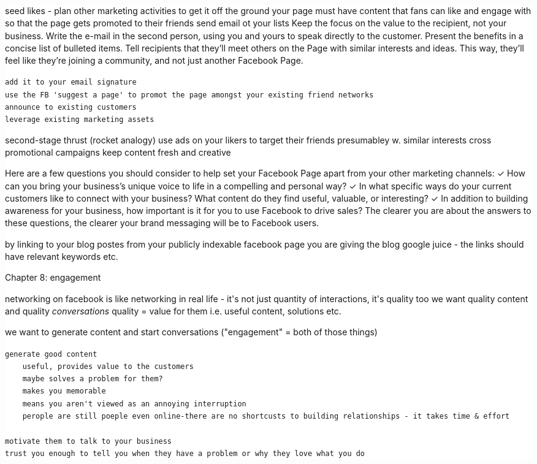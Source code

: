 seed likes - plan other marketing activities to get it off the ground
	your page must have content that fans can like and engage with so that the page gets promoted to their friends
	send email ot your lists
		 Keep the focus on the value to the recipient, not your business.
		 Write the e-mail in the second person, using you and yours to speak
		directly to the customer.
		 Present the benefits in a concise list of bulleted items.
		 Tell recipients that they’ll meet others on the Page with similar interests
		and ideas. This way, they’ll feel like they’re joining a community, and not
		just another Facebook Page.

	add it to your email signature
	use the FB 'suggest a page' to promot the page amongst your existing friend networks
	announce to existing customers
	leverage existing marketing assets

second-stage thrust (rocket analogy)
	use ads on your likers to target their friends presumabley w. similar interests
	cross promotional campaigns
	keep content fresh and creative

Here are a few questions you should consider to help set your Facebook Page
apart from your other marketing channels:
 ✓ How can you bring your business’s unique voice to life in a compelling
and personal way?
 ✓ In what specific ways do your current customers like to connect with your
business? What content do they find useful, valuable, or interesting?
 ✓ In addition to building awareness for your business, how important is it
for you to use Facebook to drive sales?
The clearer you are about the answers to these questions, the clearer your
brand messaging will be to Facebook users.


by linking to your blog postes from your publicly indexable facebook page you are giving the blog google juice - the links should have relevant keywords etc.

Chapter 8: engagement

networking on facebook is like networking in real life - it's not just quantity of interactions, it's quality too
	we want quality content and quality *conversations*
quality =
	value for them i.e. useful content, solutions etc.

we want to generate content and start conversations ("engagement" = both of those things)

	generate good content
		useful, provides value to the customers
		maybe solves a problem for them?
		makes you memorable
		means you aren't viewed as an annoying interruption
		perople are still poeple even online-there are no shortcusts to building relationships - it takes time & effort

	motivate them to talk to your business
	trust you enough to tell you when they have a problem or why they love what you do
